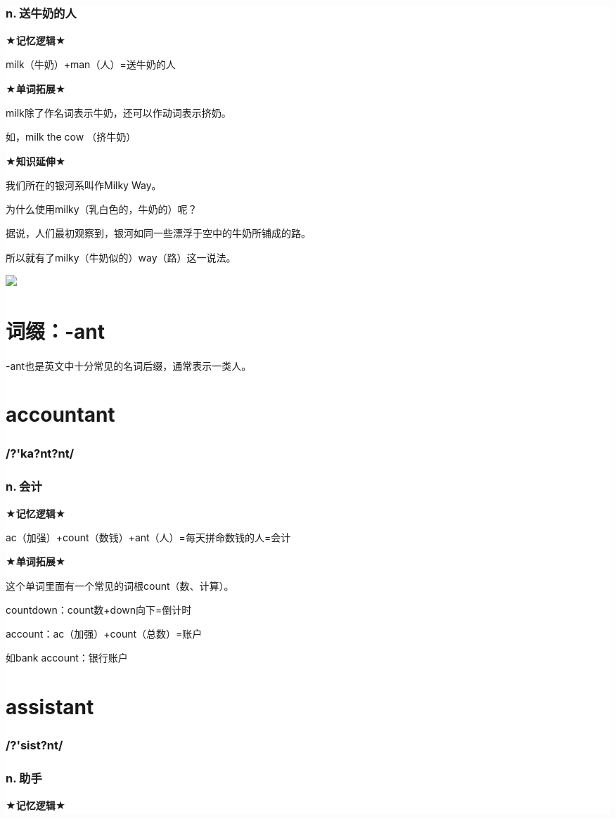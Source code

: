 ### n. 送牛奶的人

**★记忆逻辑★**

milk（牛奶）+man（人）=送牛奶的人

**★单词拓展★**

milk除了作名词表示牛奶，还可以作动词表示挤奶。

如，milk the cow （挤牛奶）

**★知识延伸★**

我们所在的银河系叫作Milky Way。

为什么使用milky（乳白色的，牛奶的）呢？

据说，人们最初观察到，银河如同一些漂浮于空中的牛奶所铺成的路。

所以就有了milky（牛奶似的）way（路）这一说法。

  

![](https://shared.ydstatic.com/sw/grey2.png)

词缀：-ant
=======

\-ant也是英文中十分常见的名词后缀，通常表示一类人。

accountant
==========

### /?'ka?nt?nt/

### n. 会计

**★记忆逻辑★**

ac（加强）+count（数钱）+ant（人）=每天拼命数钱的人=会计

**★单词拓展★**

这个单词里面有一个常见的词根count（数、计算）。

countdown：count数+down向下=倒计时

account：ac（加强）+count（总数）=账户

如bank account：银行账户

assistant
=========

### /?'sist?nt/

### n. 助手

**★记忆逻辑★**
